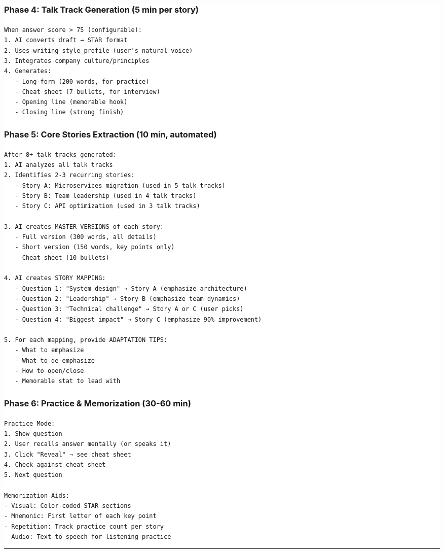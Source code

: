 ### Phase 4: Talk Track Generation (5 min per story)
```
When answer score > 75 (configurable):
1. AI converts draft → STAR format
2. Uses writing_style_profile (user's natural voice)
3. Integrates company culture/principles
4. Generates:
   - Long-form (200 words, for practice)
   - Cheat sheet (7 bullets, for interview)
   - Opening line (memorable hook)
   - Closing line (strong finish)
```

### Phase 5: Core Stories Extraction (10 min, automated)
```
After 8+ talk tracks generated:
1. AI analyzes all talk tracks
2. Identifies 2-3 recurring stories:
   - Story A: Microservices migration (used in 5 talk tracks)
   - Story B: Team leadership (used in 4 talk tracks)
   - Story C: API optimization (used in 3 talk tracks)

3. AI creates MASTER VERSIONS of each story:
   - Full version (300 words, all details)
   - Short version (150 words, key points only)
   - Cheat sheet (10 bullets)

4. AI creates STORY MAPPING:
   - Question 1: "System design" → Story A (emphasize architecture)
   - Question 2: "Leadership" → Story B (emphasize team dynamics)
   - Question 3: "Technical challenge" → Story A or C (user picks)
   - Question 4: "Biggest impact" → Story C (emphasize 90% improvement)

5. For each mapping, provide ADAPTATION TIPS:
   - What to emphasize
   - What to de-emphasize
   - How to open/close
   - Memorable stat to lead with
```

### Phase 6: Practice & Memorization (30-60 min)
```
Practice Mode:
1. Show question
2. User recalls answer mentally (or speaks it)
3. Click "Reveal" → see cheat sheet
4. Check against cheat sheet
5. Next question

Memorization Aids:
- Visual: Color-coded STAR sections
- Mnemonic: First letter of each key point
- Repetition: Track practice count per story
- Audio: Text-to-speech for listening practice
```

---